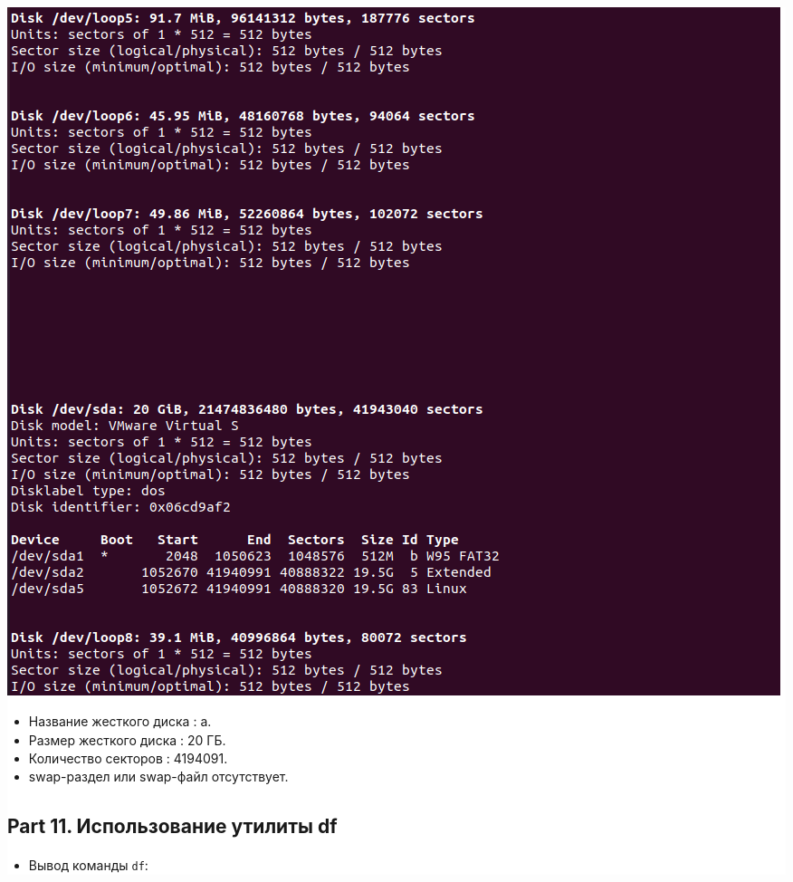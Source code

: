![Вывод команды fdisk -l](images/10(1,2).png "Вывод команды fdisk -l")
  - Название жесткого диска : a.
  - Размер жесткого диска : 20 ГБ.
  - Количество секторов : 4194091.
  - swap-раздел или swap-файл отсутствует.
## Part 11. Использование утилиты df
- Вывод команды `df`:
